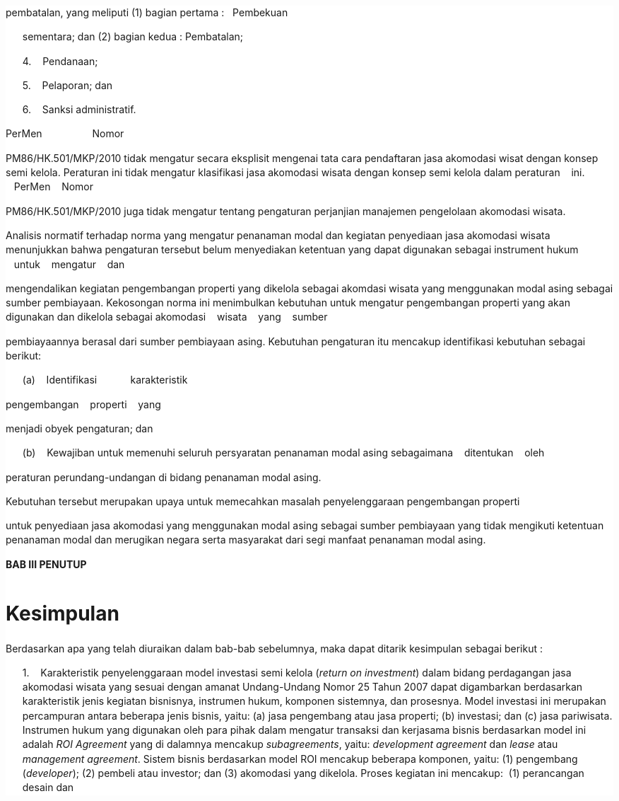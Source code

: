 <p><span class="font2">pembatalan, yang meliputi (1) bagian pertama : &nbsp;&nbsp;Pembekuan</span></p>
<ul style="list-style:none;"><li>
<p><span class="font2">sementara; dan (2) bagian kedua : Pembatalan;</span></p></li></ul>
<ul style="list-style:none;"><li>
<p><span class="font2">4. &nbsp;&nbsp;&nbsp;Pendanaan;</span></p></li>
<li>
<p><span class="font2">5. &nbsp;&nbsp;&nbsp;Pelaporan; dan</span></p></li>
<li>
<p><span class="font2">6. &nbsp;&nbsp;&nbsp;Sanksi administratif.</span></p></li></ul>
<p><span class="font2">PerMen &nbsp;&nbsp;&nbsp;&nbsp;&nbsp;&nbsp;&nbsp;&nbsp;&nbsp;&nbsp;&nbsp;&nbsp;&nbsp;&nbsp;&nbsp;&nbsp;&nbsp;Nomor</span></p>
<p><span class="font2">PM86/HK.501/MKP/2010 tidak mengatur secara eksplisit mengenai tata cara pendaftaran jasa akomodasi wisat dengan konsep semi kelola. Peraturan ini tidak mengatur klasifikasi jasa akomodasi wisata dengan konsep semi kelola dalam peraturan &nbsp;&nbsp;&nbsp;ini. &nbsp;&nbsp;&nbsp;PerMen &nbsp;&nbsp;&nbsp;Nomor</span></p>
<p><span class="font2">PM86/HK.501/MKP/2010 juga tidak mengatur tentang pengaturan perjanjian manajemen pengelolaan akomodasi wisata.</span></p>
<p><span class="font2">Analisis normatif terhadap norma yang mengatur penanaman modal dan kegiatan penyediaan jasa akomodasi wisata menunjukkan bahwa pengaturan tersebut belum menyediakan ketentuan yang dapat digunakan sebagai instrument hukum &nbsp;&nbsp;&nbsp;untuk &nbsp;&nbsp;&nbsp;mengatur &nbsp;&nbsp;&nbsp;dan</span></p>
<p><span class="font2">mengendalikan kegiatan pengembangan properti yang dikelola sebagai akomdasi wisata yang menggunakan modal asing sebagai sumber pembiayaan. Kekosongan norma ini menimbulkan kebutuhan untuk mengatur pengembangan properti yang akan digunakan dan dikelola sebagai akomodasi &nbsp;&nbsp;&nbsp;wisata &nbsp;&nbsp;&nbsp;yang &nbsp;&nbsp;&nbsp;sumber</span></p>
<p><span class="font2">pembiayaannya berasal dari sumber pembiayaan asing. Kebutuhan pengaturan itu mencakup identifikasi kebutuhan sebagai berikut:</span></p>
<ul style="list-style:none;"><li>
<p><span class="font2">(a) &nbsp;&nbsp;&nbsp;Identifikasi &nbsp;&nbsp;&nbsp;&nbsp;&nbsp;&nbsp;&nbsp;&nbsp;&nbsp;&nbsp;&nbsp;karakteristik</span></p></li></ul>
<p><span class="font2">pengembangan &nbsp;&nbsp;&nbsp;properti &nbsp;&nbsp;&nbsp;yang</span></p>
<p><span class="font2">menjadi obyek pengaturan; dan</span></p>
<ul style="list-style:none;"><li>
<p><span class="font2">(b) &nbsp;&nbsp;&nbsp;Kewajiban untuk memenuhi seluruh persyaratan penanaman modal asing sebagaimana &nbsp;&nbsp;&nbsp;ditentukan &nbsp;&nbsp;&nbsp;oleh</span></p></li></ul>
<p><span class="font2">peraturan perundang-undangan di bidang penanaman modal asing.</span></p>
<p><span class="font2">Kebutuhan tersebut merupakan upaya untuk memecahkan masalah penyelenggaraan pengembangan properti</span></p>
<p><span class="font2">untuk penyediaan jasa akomodasi yang menggunakan modal asing sebagai sumber pembiayaan yang tidak mengikuti ketentuan penanaman modal dan merugikan negara serta masyarakat dari segi manfaat penanaman modal asing.</span></p>
<p><span class="font2" style="font-weight:bold;">BAB III PENUTUP</span></p>
<h1><a name="bookmark26"></a><span class="font2" style="font-weight:bold;"><a name="bookmark27"></a>Kesimpulan</span></h1>
<p><span class="font2">Berdasarkan apa yang telah diuraikan dalam bab-bab sebelumnya, maka dapat ditarik kesimpulan sebagai berikut :</span></p>
<ul style="list-style:none;"><li>
<p><span class="font2">1. &nbsp;&nbsp;&nbsp;Karakteristik penyelenggaraan model investasi semi kelola (</span><span class="font2" style="font-style:italic;">return on investment</span><span class="font2">) dalam bidang perdagangan jasa akomodasi wisata yang sesuai dengan amanat Undang-Undang Nomor 25 Tahun 2007 dapat digambarkan berdasarkan karakteristik jenis kegiatan bisnisnya, instrumen hukum, komponen sistemnya, dan prosesnya. Model investasi ini merupakan percampuran antara beberapa jenis bisnis, yaitu: (a) jasa pengembang atau jasa properti; (b) investasi; dan (c) jasa pariwisata. Instrumen hukum yang digunakan oleh para pihak dalam mengatur transaksi dan kerjasama bisnis berdasarkan model ini adalah </span><span class="font2" style="font-style:italic;">ROI Agreement</span><span class="font2"> yang di dalamnya mencakup </span><span class="font2" style="font-style:italic;">subagreements</span><span class="font2">, yaitu: </span><span class="font2" style="font-style:italic;">development agreement</span><span class="font2"> dan </span><span class="font2" style="font-style:italic;">lease</span><span class="font2"> atau </span><span class="font2" style="font-style:italic;">management agreement</span><span class="font2">. Sistem bisnis berdasarkan model ROI mencakup beberapa komponen, yaitu: (1) pengembang (</span><span class="font2" style="font-style:italic;">developer</span><span class="font2">); (2) pembeli atau investor; dan (3) akomodasi yang dikelola. Proses kegiatan ini mencakup: &nbsp;(1) perancangan desain dan</span></p></li></ul>
